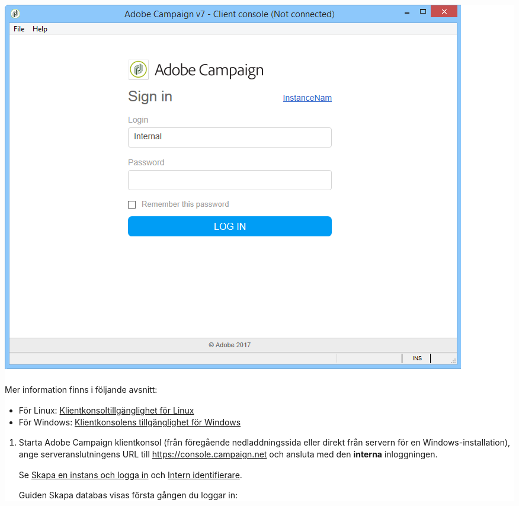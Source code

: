    ![](assets/s_ncs_install_access_client.png)

   Mer information finns i följande avsnitt:

   * För Linux: [Klientkonsoltillgänglighet för Linux](../../installation/using/client-console-availability-for-linux.md)
   * För Windows: [Klientkonsolens tillgänglighet för Windows](../../installation/using/client-console-availability-for-windows.md)

1. Starta Adobe Campaign klientkonsol (från föregående nedladdningssida eller direkt från servern för en Windows-installation), ange serveranslutningens URL till https://console.campaign.net och ansluta med den **interna** inloggningen.

   Se [Skapa en instans och logga in](../../installation/using/creating-an-instance-and-logging-on.md) och [Intern identifierare](../../installation/using/campaign-server-configuration.md#internal-identifier).

   Guiden Skapa databas visas första gången du loggar in:
